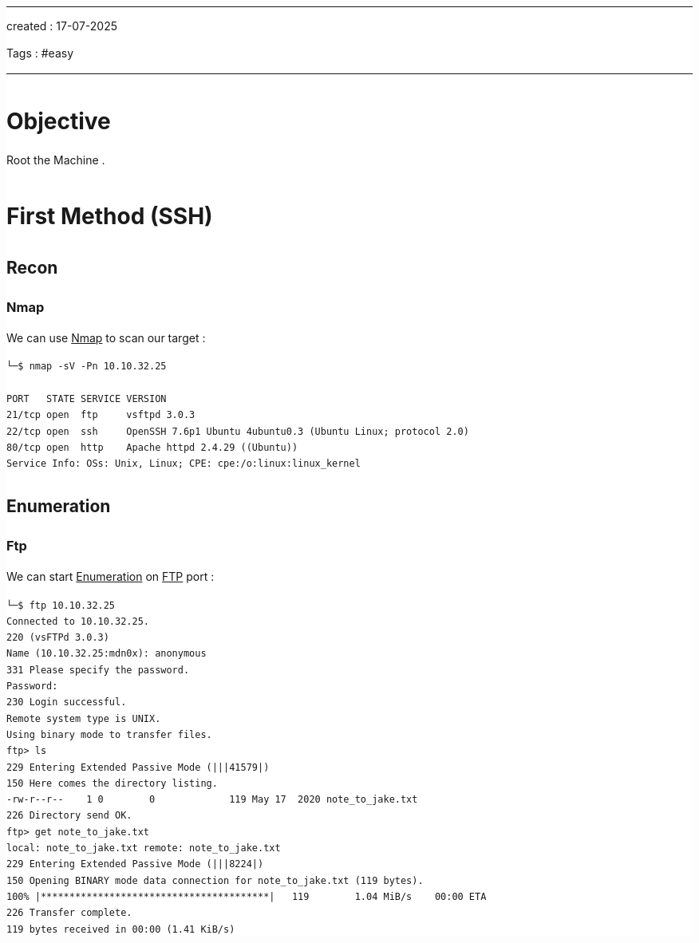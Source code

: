 - - - 
created : 17-07-2025 

Tags : #easy  
- - - 
# Objective

Root the Machine .
# First Method (SSH)

## Recon
### Nmap

We can use [Nmap](../../3%20-%20Tags/Hacking%20Tools/Nmap.md) to scan our target :

```
└─$ nmap -sV -Pn 10.10.32.25 

PORT   STATE SERVICE VERSION
21/tcp open  ftp     vsftpd 3.0.3
22/tcp open  ssh     OpenSSH 7.6p1 Ubuntu 4ubuntu0.3 (Ubuntu Linux; protocol 2.0)
80/tcp open  http    Apache httpd 2.4.29 ((Ubuntu))
Service Info: OSs: Unix, Linux; CPE: cpe:/o:linux:linux_kernel
```

## Enumeration
### Ftp 

We can start [Enumeration](../../3%20-%20Tags/Hacking%20Concepts/Enumeration.md) on [FTP](../../3%20-%20Tags/Hacking%20Concepts/FTP.md) port :

```
└─$ ftp 10.10.32.25 
Connected to 10.10.32.25.
220 (vsFTPd 3.0.3)
Name (10.10.32.25:mdn0x): anonymous
331 Please specify the password.
Password: 
230 Login successful.
Remote system type is UNIX.
Using binary mode to transfer files.
ftp> ls
229 Entering Extended Passive Mode (|||41579|)
150 Here comes the directory listing.
-rw-r--r--    1 0        0             119 May 17  2020 note_to_jake.txt
226 Directory send OK.
ftp> get note_to_jake.txt
local: note_to_jake.txt remote: note_to_jake.txt
229 Entering Extended Passive Mode (|||8224|)
150 Opening BINARY mode data connection for note_to_jake.txt (119 bytes).
100% |****************************************|   119        1.04 MiB/s    00:00 ETA
226 Transfer complete.
119 bytes received in 00:00 (1.41 KiB/s)

```
